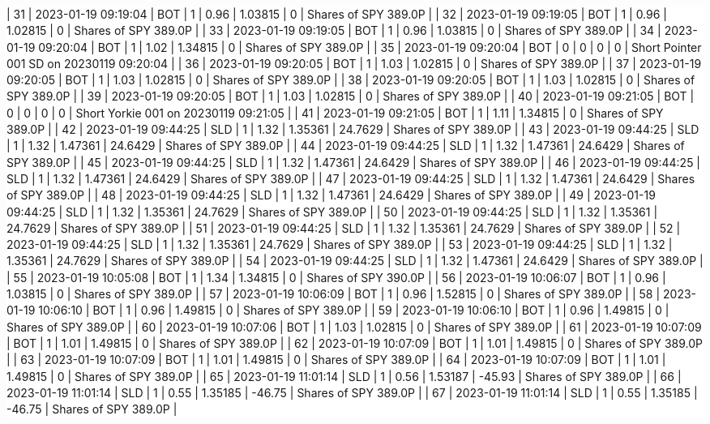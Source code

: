 | 31 | 2023-01-19 09:19:04 | BOT           |           1 |    0.96 |     1.03815  |       0      | Shares of SPY 389.0P                      |
| 32 | 2023-01-19 09:19:05 | BOT           |           1 |    0.96 |     1.02815  |       0      | Shares of SPY 389.0P                      |
| 33 | 2023-01-19 09:19:05 | BOT           |           1 |    0.96 |     1.03815  |       0      | Shares of SPY 389.0P                      |
| 34 | 2023-01-19 09:20:04 | BOT           |           1 |    1.02 |     1.34815  |       0      | Shares of SPY 389.0P                      |
| 35 | 2023-01-19 09:20:04 | BOT           |           0 |    0    |     0        |       0      | Short Pointer 001 SD on 20230119 09:20:04 |
| 36 | 2023-01-19 09:20:05 | BOT           |           1 |    1.03 |     1.02815  |       0      | Shares of SPY 389.0P                      |
| 37 | 2023-01-19 09:20:05 | BOT           |           1 |    1.03 |     1.02815  |       0      | Shares of SPY 389.0P                      |
| 38 | 2023-01-19 09:20:05 | BOT           |           1 |    1.03 |     1.02815  |       0      | Shares of SPY 389.0P                      |
| 39 | 2023-01-19 09:20:05 | BOT           |           1 |    1.03 |     1.02815  |       0      | Shares of SPY 389.0P                      |
| 40 | 2023-01-19 09:21:05 | BOT           |           0 |    0    |     0        |       0      | Short Yorkie 001 on 20230119 09:21:05     |
| 41 | 2023-01-19 09:21:05 | BOT           |           1 |    1.11 |     1.34815  |       0      | Shares of SPY 389.0P                      |
| 42 | 2023-01-19 09:44:25 | SLD           |           1 |    1.32 |     1.35361  |      24.7629 | Shares of SPY 389.0P                      |
| 43 | 2023-01-19 09:44:25 | SLD           |           1 |    1.32 |     1.47361  |      24.6429 | Shares of SPY 389.0P                      |
| 44 | 2023-01-19 09:44:25 | SLD           |           1 |    1.32 |     1.47361  |      24.6429 | Shares of SPY 389.0P                      |
| 45 | 2023-01-19 09:44:25 | SLD           |           1 |    1.32 |     1.47361  |      24.6429 | Shares of SPY 389.0P                      |
| 46 | 2023-01-19 09:44:25 | SLD           |           1 |    1.32 |     1.47361  |      24.6429 | Shares of SPY 389.0P                      |
| 47 | 2023-01-19 09:44:25 | SLD           |           1 |    1.32 |     1.47361  |      24.6429 | Shares of SPY 389.0P                      |
| 48 | 2023-01-19 09:44:25 | SLD           |           1 |    1.32 |     1.47361  |      24.6429 | Shares of SPY 389.0P                      |
| 49 | 2023-01-19 09:44:25 | SLD           |           1 |    1.32 |     1.35361  |      24.7629 | Shares of SPY 389.0P                      |
| 50 | 2023-01-19 09:44:25 | SLD           |           1 |    1.32 |     1.35361  |      24.7629 | Shares of SPY 389.0P                      |
| 51 | 2023-01-19 09:44:25 | SLD           |           1 |    1.32 |     1.35361  |      24.7629 | Shares of SPY 389.0P                      |
| 52 | 2023-01-19 09:44:25 | SLD           |           1 |    1.32 |     1.35361  |      24.7629 | Shares of SPY 389.0P                      |
| 53 | 2023-01-19 09:44:25 | SLD           |           1 |    1.32 |     1.35361  |      24.7629 | Shares of SPY 389.0P                      |
| 54 | 2023-01-19 09:44:25 | SLD           |           1 |    1.32 |     1.47361  |      24.6429 | Shares of SPY 389.0P                      |
| 55 | 2023-01-19 10:05:08 | BOT           |           1 |    1.34 |     1.34815  |       0      | Shares of SPY 390.0P                      |
| 56 | 2023-01-19 10:06:07 | BOT           |           1 |    0.96 |     1.03815  |       0      | Shares of SPY 389.0P                      |
| 57 | 2023-01-19 10:06:09 | BOT           |           1 |    0.96 |     1.52815  |       0      | Shares of SPY 389.0P                      |
| 58 | 2023-01-19 10:06:10 | BOT           |           1 |    0.96 |     1.49815  |       0      | Shares of SPY 389.0P                      |
| 59 | 2023-01-19 10:06:10 | BOT           |           1 |    0.96 |     1.49815  |       0      | Shares of SPY 389.0P                      |
| 60 | 2023-01-19 10:07:06 | BOT           |           1 |    1.03 |     1.02815  |       0      | Shares of SPY 389.0P                      |
| 61 | 2023-01-19 10:07:09 | BOT           |           1 |    1.01 |     1.49815  |       0      | Shares of SPY 389.0P                      |
| 62 | 2023-01-19 10:07:09 | BOT           |           1 |    1.01 |     1.49815  |       0      | Shares of SPY 389.0P                      |
| 63 | 2023-01-19 10:07:09 | BOT           |           1 |    1.01 |     1.49815  |       0      | Shares of SPY 389.0P                      |
| 64 | 2023-01-19 10:07:09 | BOT           |           1 |    1.01 |     1.49815  |       0      | Shares of SPY 389.0P                      |
| 65 | 2023-01-19 11:01:14 | SLD           |           1 |    0.56 |     1.53187  |     -45.93   | Shares of SPY 389.0P                      |
| 66 | 2023-01-19 11:01:14 | SLD           |           1 |    0.55 |     1.35185  |     -46.75   | Shares of SPY 389.0P                      |
| 67 | 2023-01-19 11:01:14 | SLD           |           1 |    0.55 |     1.35185  |     -46.75   | Shares of SPY 389.0P                      |